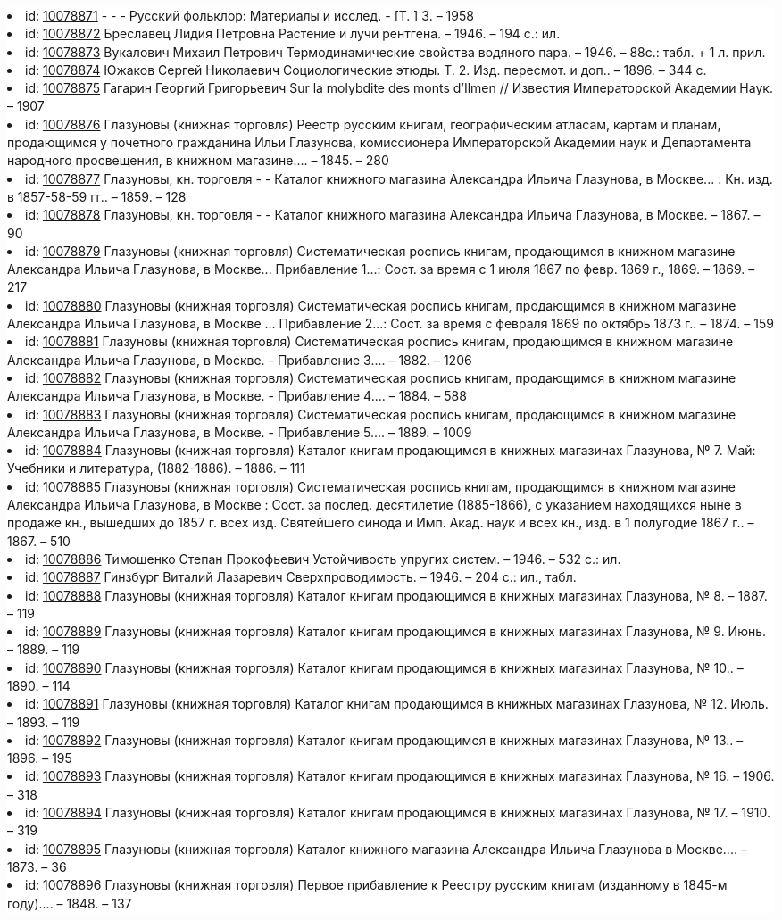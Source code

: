 <li>id: <a href="http://books.e-heritage.ru/book/10078871">10078871</a>	- - - Русский фольклор: Материалы и исслед. - [Т. ] 3. – 1958</li>
<li>id: <a href="http://books.e-heritage.ru/book/10078872">10078872</a>	Бреславец Лидия Петровна Растение и лучи рентгена. – 1946. – 194 с.: ил.</li>
<li>id: <a href="http://books.e-heritage.ru/book/10078873">10078873</a>	Вукалович Михаил Петрович Термодинамические свойства водяного пара. – 1946. – 88с.: табл. + 1 л. прил.</li>
<li>id: <a href="http://books.e-heritage.ru/book/10078874">10078874</a>	Южаков Сергей Николаевич Социологические этюды. Т. 2. Изд. пересмот. и доп.. – 1896. – 344 с.</li>
<li>id: <a href="http://books.e-heritage.ru/book/10078875">10078875</a>	Гагарин Георгий Григорьевич Sur la molybdite des monts d’Ilmen // Известия Императорской Академии Наук. – 1907</li>
<li>id: <a href="http://books.e-heritage.ru/book/10078876">10078876</a>	Глазуновы (книжная торговля) Реестр русским книгам, географическим атласам, картам и планам, продающимся у почетного гражданина Ильи Глазунова, комиссионера Императорской Академии наук и Департамента народного просвещения, в книжном магазине.... – 1845. – 280</li>
<li>id: <a href="http://books.e-heritage.ru/book/10078877">10078877</a>	Глазуновы, кн. торговля - - Каталог книжного магазина Александра Ильича Глазунова, в Москве... : Кн. изд. в 1857-58-59 гг.. – 1859. – 128</li>
<li>id: <a href="http://books.e-heritage.ru/book/10078878">10078878</a>	Глазуновы, кн. торговля - - Каталог книжного магазина Александра Ильича Глазунова, в Москве. – 1867. – 90</li>
<li>id: <a href="http://books.e-heritage.ru/book/10078879">10078879</a>	Глазуновы (книжная торговля) Систематическая роспись книгам, продающимся в книжном магазине Александра Ильича Глазунова, в Москве... Прибавление 1...: Сост. за время с 1 июля 1867 по февр. 1869 г., 1869. – 1869. – 217</li>
<li>id: <a href="http://books.e-heritage.ru/book/10078880">10078880</a>	Глазуновы (книжная торговля) Систематическая роспись книгам, продающимся в книжном магазине Александра Ильича Глазунова, в Москве ... Прибавление 2...: Сост. за время с февраля 1869 по октябрь 1873 г.. – 1874. – 159</li>
<li>id: <a href="http://books.e-heritage.ru/book/10078881">10078881</a>	Глазуновы (книжная торговля) Систематическая роспись книгам, продающимся в книжном магазине Александра Ильича Глазунова, в Москве. - Прибавление 3.... – 1882. – 1206</li>
<li>id: <a href="http://books.e-heritage.ru/book/10078882">10078882</a>	Глазуновы (книжная торговля) Систематическая роспись книгам, продающимся в книжном магазине Александра Ильича Глазунова, в Москве. - Прибавление 4.... – 1884. – 588</li>
<li>id: <a href="http://books.e-heritage.ru/book/10078883">10078883</a>	Глазуновы (книжная торговля) Систематическая роспись книгам, продающимся в книжном магазине Александра Ильича Глазунова, в Москве. - Прибавление 5.... – 1889. – 1009</li>
<li>id: <a href="http://books.e-heritage.ru/book/10078884">10078884</a>	Глазуновы (книжная торговля) Каталог книгам продающимся в книжных магазинах Глазунова, № 7. Май: Учебники и литература, (1882-1886). – 1886. – 111</li>
<li>id: <a href="http://books.e-heritage.ru/book/10078885">10078885</a>	Глазуновы (книжная торговля) Систематическая роспись книгам, продающимся в книжном магазине Александра Ильича Глазунова, в Москве : Сост. за послед. десятилетие (1885-1866), с указанием находящихся ныне в продаже кн., вышедших до 1857 г. всех изд. Святейшего синода и Имп. Акад. наук и всех кн., изд. в 1 полугодие 1867 г.. – 1867. – 510</li>
<li>id: <a href="http://books.e-heritage.ru/book/10078886">10078886</a>	Тимошенко Степан Прокофьевич Устойчивость упругих систем. – 1946. – 532 с.: ил.</li>
<li>id: <a href="http://books.e-heritage.ru/book/10078887">10078887</a>	Гинзбург Виталий Лазаревич Сверхпроводимость. – 1946. – 204 с.: ил., табл.</li>
<li>id: <a href="http://books.e-heritage.ru/book/10078888">10078888</a>	Глазуновы (книжная торговля) Каталог книгам продающимся в книжных магазинах Глазунова, № 8. – 1887. – 119</li>
<li>id: <a href="http://books.e-heritage.ru/book/10078889">10078889</a>	Глазуновы (книжная торговля) Каталог книгам продающимся в книжных магазинах Глазунова, № 9. Июнь. – 1889. – 119</li>
<li>id: <a href="http://books.e-heritage.ru/book/10078890">10078890</a>	Глазуновы (книжная торговля) Каталог книгам продающимся в книжных магазинах Глазунова, № 10.. – 1890. – 114</li>
<li>id: <a href="http://books.e-heritage.ru/book/10078891">10078891</a>	Глазуновы (книжная торговля) Каталог книгам продающимся в книжных магазинах Глазунова, № 12. Июль. – 1893. – 119</li>
<li>id: <a href="http://books.e-heritage.ru/book/10078892">10078892</a>	Глазуновы (книжная торговля) Каталог книгам продающимся в книжных магазинах Глазунова, № 13.. – 1896. – 195</li>
<li>id: <a href="http://books.e-heritage.ru/book/10078893">10078893</a>	Глазуновы (книжная торговля) Каталог книгам продающимся в книжных магазинах Глазунова, № 16. – 1906. – 318</li>
<li>id: <a href="http://books.e-heritage.ru/book/10078894">10078894</a>	Глазуновы (книжная торговля) Каталог книгам продающимся в книжных магазинах Глазунова, № 17. – 1910. – 319</li>
<li>id: <a href="http://books.e-heritage.ru/book/10078895">10078895</a>	Глазуновы (книжная торговля) Каталог книжного магазина Александра Ильича Глазунова в Москве.... – 1873. – 36</li>
<li>id: <a href="http://books.e-heritage.ru/book/10078896">10078896</a>	Глазуновы (книжная торговля) Первое прибавление к Реестру русским книгам (изданному в 1845-м году).... – 1848. – 137</li>